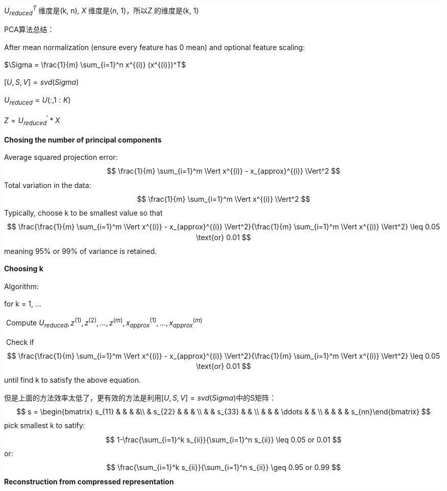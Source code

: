 $U_{reduced}^T$ 维度是(k, n), $X$ 维度是(n, 1)，所以$Z$ 的维度是(k, 1)

PCA算法总结：

 After mean normalization (ensure every feature has 0 mean) and optional feature scaling:

$\Sigma = \frac{1}{m} \sum_{i=1}^n x^{(i)} (x^{(i)})^T$

$[U, S, V] = svd(Sigma)$

$U_{reduced} = U(:, 1:K)$

$Z = U_{reduced}^{'} * X$

**Chosing the number of principal components**

Average squared projection error:
$$
\frac{1}{m} \sum_{i=1}^m \Vert x^{(i)} - x_{approx}^{(i)} \Vert^2
$$
Total variation in the data:
$$
\frac{1}{m} \sum_{i=1}^m \Vert x^{(i)} \Vert^2
$$
Typically, choose k to be smallest value so that
$$
\frac{\frac{1}{m} \sum_{i=1}^m \Vert x^{(i)} - x_{approx}^{(i)} \Vert^2}{\frac{1}{m} \sum_{i=1}^m \Vert x^{(i)} \Vert^2} \leq 0.05  \text{or}  0.01
$$
meaning 95% or 99% of variance is retained.

**Choosing k**

Algorithm:

for k = 1, … 

​	Compute $U_{reduced}, z^{(1)}, z^{(2)}, …, z^{(m)}, x_{approx}^{(1)}, …, x_{approx}^{(m)}$

​	Check if 
$$
\frac{\frac{1}{m} \sum_{i=1}^m \Vert x^{(i)} - x_{approx}^{(i)} \Vert^2}{\frac{1}{m} \sum_{i=1}^m \Vert x^{(i)} \Vert^2} \leq 0.05  \text{or}  0.01
$$
until find k to satisfy the above equation.

但是上面的方法效率太低了，更有效的方法是利用$[U, S, V] = svd(Sigma)$中的S矩阵：
$$
s = \begin{bmatrix} s_{11} &  &  &  &\\  &  s_{22} & & & \\ & &  s_{33} & & \\ & & & \ddots & & \\ & & & & s_{nn}\end{bmatrix}
$$
pick smallest k to satify:
$$
1-\frac{\sum_{i=1}^k s_{ii}}{\sum_{i=1}^n s_{ii}} \leq 0.05 or 0.01
$$
or:
$$
\frac{\sum_{i=1}^k s_{ii}}{\sum_{i=1}^n s_{ii}} \geq 0.95 or 0.99
$$
**Reconstruction from compressed representation**
